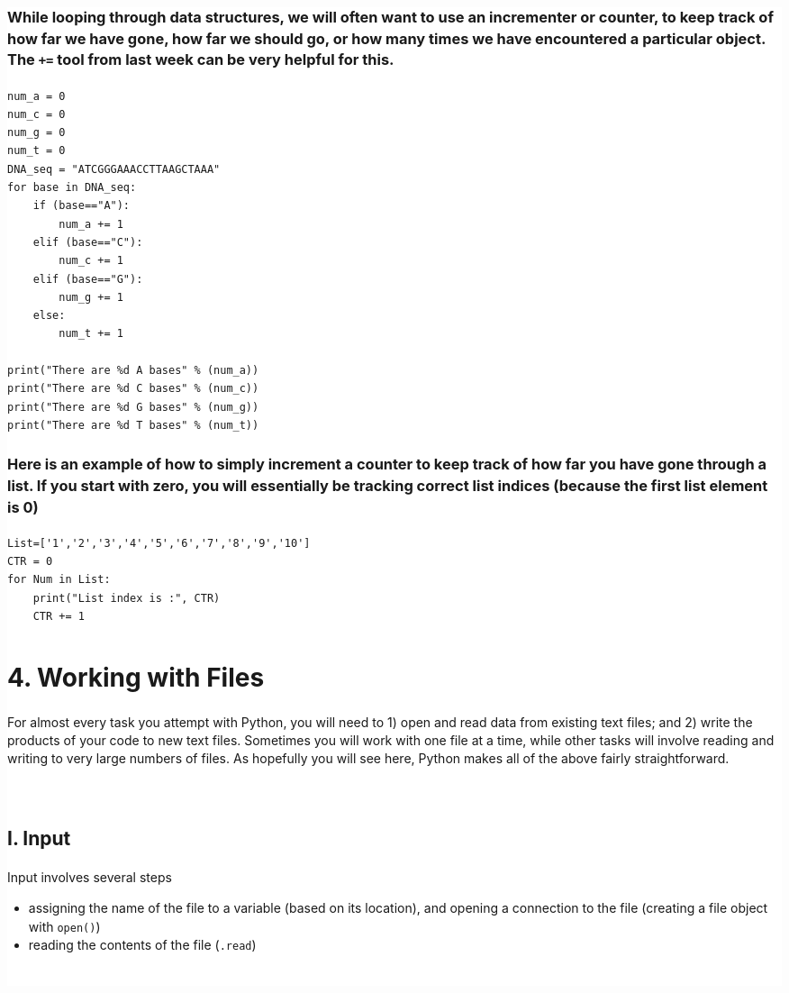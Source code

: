 ### While looping through data structures, we will often want to use an incrementer or counter, to keep track of how far we have gone, how far we should go, or how many times we have encountered a particular object. The `+=` tool from last week can be very helpful for this.
    num_a = 0
    num_c = 0
    num_g = 0
    num_t = 0
    DNA_seq = "ATCGGGAAACCTTAAGCTAAA"
    for base in DNA_seq:
        if (base=="A"):
            num_a += 1
        elif (base=="C"):
            num_c += 1
        elif (base=="G"):
            num_g += 1
        else:
            num_t += 1
    
    print("There are %d A bases" % (num_a))        
    print("There are %d C bases" % (num_c))        
    print("There are %d G bases" % (num_g))        
    print("There are %d T bases" % (num_t))        

### Here is an example of how to simply increment a counter to keep track of how far you have gone through a list. If you start with zero, you will essentially be tracking correct list indices (because the first list element is 0)

    List=['1','2','3','4','5','6','7','8','9','10']
    CTR = 0
    for Num in List:
        print("List index is :", CTR)
        CTR += 1    


# 4. Working with Files

For almost every task you attempt with Python, you will need to 1) open and read data from existing text files; and 2) write the products of your code to new text files. Sometimes you will work with one file at a time, while other tasks will involve reading and writing to very large numbers of files. As hopefully you will see here, Python makes all of the above fairly straightforward. 
<p>&nbsp;</p>

## I. Input

Input involves several steps

- assigning the name of the file to a variable (based on its location), and opening a connection to the file (creating a file object with `open()`)
- reading the contents of the file (`.read`)
<p>&nbsp;</p>
